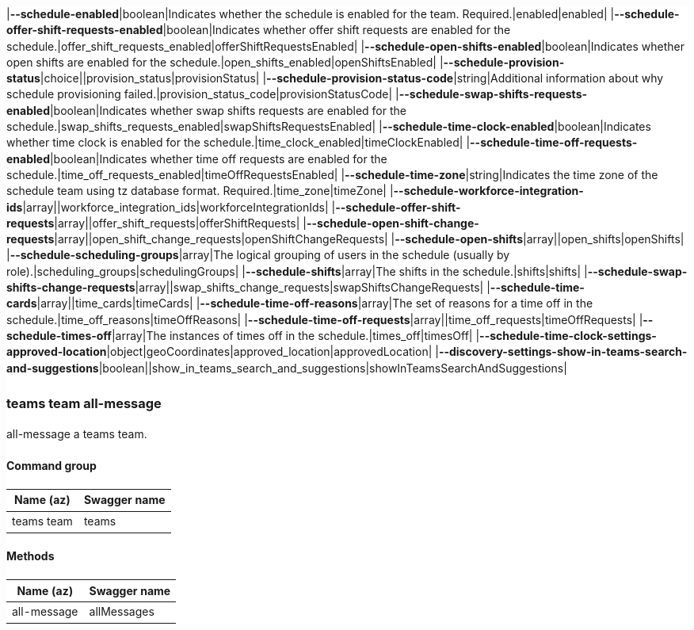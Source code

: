 |**--schedule-enabled**|boolean|Indicates whether the schedule is enabled for the team. Required.|enabled|enabled|
|**--schedule-offer-shift-requests-enabled**|boolean|Indicates whether offer shift requests are enabled for the schedule.|offer_shift_requests_enabled|offerShiftRequestsEnabled|
|**--schedule-open-shifts-enabled**|boolean|Indicates whether open shifts are enabled for the schedule.|open_shifts_enabled|openShiftsEnabled|
|**--schedule-provision-status**|choice||provision_status|provisionStatus|
|**--schedule-provision-status-code**|string|Additional information about why schedule provisioning failed.|provision_status_code|provisionStatusCode|
|**--schedule-swap-shifts-requests-enabled**|boolean|Indicates whether swap shifts requests are enabled for the schedule.|swap_shifts_requests_enabled|swapShiftsRequestsEnabled|
|**--schedule-time-clock-enabled**|boolean|Indicates whether time clock is enabled for the schedule.|time_clock_enabled|timeClockEnabled|
|**--schedule-time-off-requests-enabled**|boolean|Indicates whether time off requests are enabled for the schedule.|time_off_requests_enabled|timeOffRequestsEnabled|
|**--schedule-time-zone**|string|Indicates the time zone of the schedule team using tz database format. Required.|time_zone|timeZone|
|**--schedule-workforce-integration-ids**|array||workforce_integration_ids|workforceIntegrationIds|
|**--schedule-offer-shift-requests**|array||offer_shift_requests|offerShiftRequests|
|**--schedule-open-shift-change-requests**|array||open_shift_change_requests|openShiftChangeRequests|
|**--schedule-open-shifts**|array||open_shifts|openShifts|
|**--schedule-scheduling-groups**|array|The logical grouping of users in the schedule (usually by role).|scheduling_groups|schedulingGroups|
|**--schedule-shifts**|array|The shifts in the schedule.|shifts|shifts|
|**--schedule-swap-shifts-change-requests**|array||swap_shifts_change_requests|swapShiftsChangeRequests|
|**--schedule-time-cards**|array||time_cards|timeCards|
|**--schedule-time-off-reasons**|array|The set of reasons for a time off in the schedule.|time_off_reasons|timeOffReasons|
|**--schedule-time-off-requests**|array||time_off_requests|timeOffRequests|
|**--schedule-times-off**|array|The instances of times off in the schedule.|times_off|timesOff|
|**--schedule-time-clock-settings-approved-location**|object|geoCoordinates|approved_location|approvedLocation|
|**--discovery-settings-show-in-teams-search-and-suggestions**|boolean||show_in_teams_search_and_suggestions|showInTeamsSearchAndSuggestions|

### teams team all-message

all-message a teams team.

#### Command group
|Name (az)|Swagger name|
|---------|------------|
|teams team|teams|

#### Methods
|Name (az)|Swagger name|
|---------|------------|
|all-message|allMessages|
